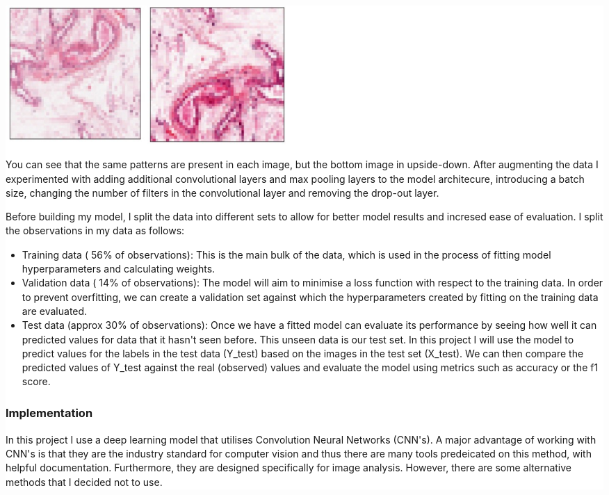 <img src="/assets/original_sample.jpg" width="200" height="200">

<img src="/assets/augmented_sample.jpg" width="200" height="200">

You can see that the same patterns are present in each image, but the bottom image in upside-down. After augmenting the data I experimented with adding additional convolutional layers and max pooling layers to the model architecure, introducing a batch size, changing the number of filters in the convolutional layer and removing the drop-out layer.

Before building my model, I split the data into different sets to allow for better model results and incresed ease of evaluation. I split the observations in my data as follows:

- Training data ( 56% of observations): This is the main bulk of the data, which is used in the process of fitting model hyperparameters and calculating weights.
- Validation data ( 14% of observations): The model will aim to minimise a loss function with respect to the training data. In order to prevent overfitting, we can create a validation set against which the hyperparameters created by fitting on the training data are evaluated.
- Test data (approx 30% of observations): Once we have a fitted model can evaluate its performance by seeing how well it can predicted values for data that it hasn't seen before. This unseen data is our test set. In this project I will use the model to predict values for the labels in the test data (Y_test) based on the images in the test set (X_test). We can then compare the predicted values of Y_test against the real (observed) values and evaluate the model using metrics such as accuracy or the f1 score.

### Implementation
In this project I use a deep learning model that utilises Convolution Neural Networks (CNN's). A major advantage of working with CNN's is that they are the industry standard for computer vision and thus there are many tools predeicated on this method, with helpful documentation. Furthermore, they are designed specifically for image analysis. However, there are some alternative methods that I decided not to use.
